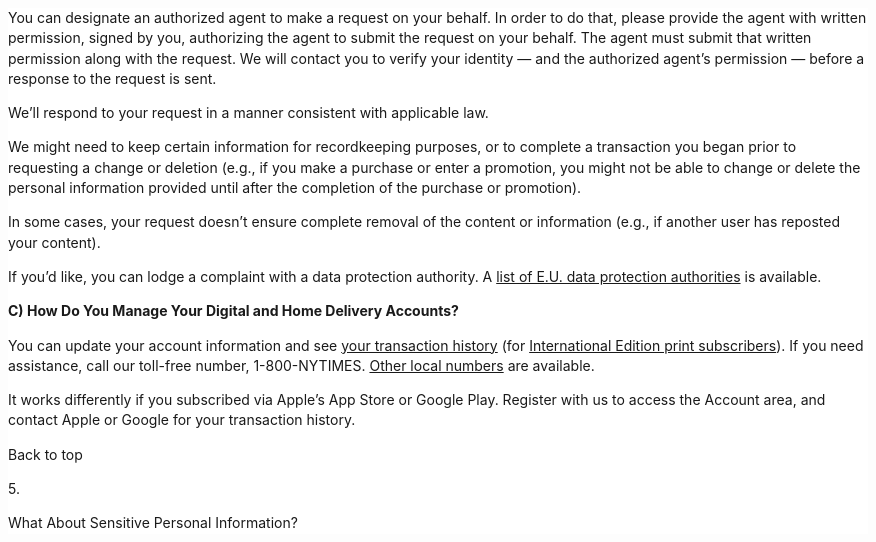 You can designate an authorized agent to make a request on your behalf.
In order to do that, please provide the agent with written permission,
signed by you, authorizing the agent to submit the request on your
behalf. The agent must submit that written permission along with the
request. We will contact you to verify your identity — and the
authorized agent’s permission — before a response to the request is
sent.

We’ll respond to your request in a manner consistent with applicable
law.

We might need to keep certain information for recordkeeping purposes, or
to complete a transaction you began prior to requesting a change or
deletion <span class="css-1msjh1x">(e.g., if you make a purchase or
enter a promotion, you might not be able to change or delete the
personal information provided until after the completion of the purchase
or promotion)</span>.

In some cases, your request doesn’t ensure complete removal of the
content or information <span class="css-1msjh1x">(e.g., if another user
has reposted your content)</span>.

If you’d like, you can lodge a complaint with a data protection
authority. A [list of E.U. data protection
authorities](https://ec.europa.eu/newsroom/article29/item-detail.cfm?item_id=612080)
is available.

**C) How Do You Manage Your Digital and Home Delivery Accounts?**

You can update your account information and see [your transaction
history](https://myaccount.nytimes3xbfgragh.onion) (for [International
Edition print subscribers](https://customercare.inyt.com)). If you need
assistance, call our toll-free number, 1-800-NYTIMES. [Other local
numbers](https://subscribe.inyt.com/footer?requestAction=displayContactIht)
are available.

It works differently if you subscribed via Apple’s App Store or Google
Play. Register with us to access the Account area, and contact Apple or
Google for your transaction history.

<span class="css-1l8t0id">Back to top</span>

</div>

</div>

<div id="what-about-sensitive-personal-information" class="css-1hwfw1e">

<div class="css-7lgvd5">

5\.

</div>

What About Sensitive Personal
Information?

<div class="css-7rj3o4">
